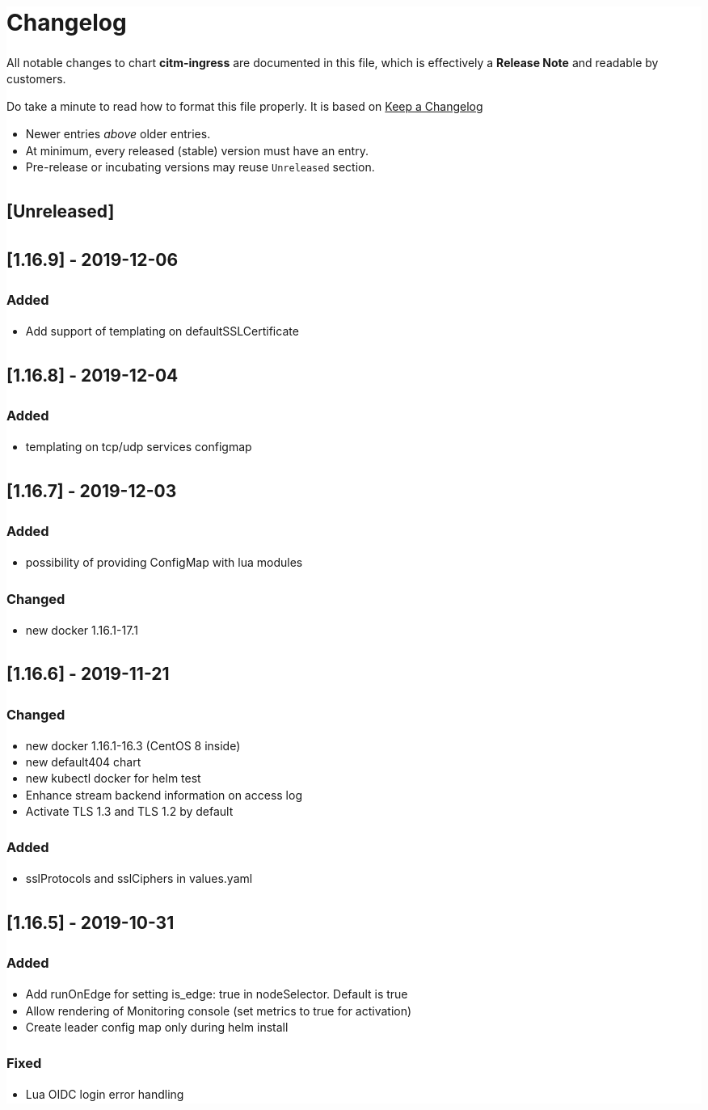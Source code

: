 # Changelog
All notable changes to chart **citm-ingress** are documented in this file,
which is effectively a **Release Note** and readable by customers.

Do take a minute to read how to format this file properly.
It is based on [Keep a Changelog](http://keepachangelog.com)
- Newer entries _above_ older entries.
- At minimum, every released (stable) version must have an entry.
- Pre-release or incubating versions may reuse `Unreleased` section.

## [Unreleased]
## [1.16.9] - 2019-12-06
### Added 
- Add support of templating on defaultSSLCertificate

## [1.16.8] - 2019-12-04
### Added
- templating on tcp/udp services configmap

## [1.16.7] - 2019-12-03
### Added
- possibility of providing ConfigMap with lua modules

### Changed
- new docker 1.16.1-17.1 

## [1.16.6] - 2019-11-21
### Changed
- new docker 1.16.1-16.3 (CentOS 8 inside)
- new default404 chart
- new kubectl docker for helm test
- Enhance stream backend information on access log
- Activate TLS 1.3 and TLS 1.2 by default

### Added
- sslProtocols and sslCiphers in values.yaml

## [1.16.5] - 2019-10-31
### Added
- Add runOnEdge for setting is_edge: true in nodeSelector. Default is true
- Allow rendering of Monitoring console (set metrics to true for activation)
- Create leader config map only during helm install
### Fixed
- Lua OIDC login error handling
